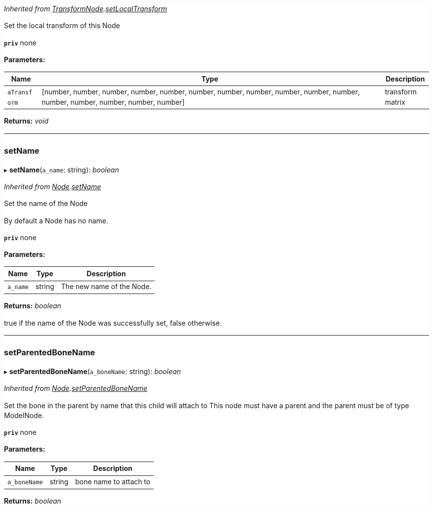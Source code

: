 *Inherited from [TransformNode](_lumin_.transformnode.md).[setLocalTransform](_lumin_.transformnode.md#setlocaltransform)*

Set the local transform of this Node

**`priv`** none

**Parameters:**

Name | Type | Description |
------ | ------ | ------ |
`aTransform` | [number, number, number, number, number, number, number, number, number, number, number, number, number, number, number, number] | transform matrix  |

**Returns:** *void*

___

###  setName

▸ **setName**(`a_name`: string): *boolean*

*Inherited from [Node](_lumin_.node.md).[setName](_lumin_.node.md#setname)*

Set the name of the Node

By default a Node has no name.

**`priv`** none

**Parameters:**

Name | Type | Description |
------ | ------ | ------ |
`a_name` | string | The new name of the Node. |

**Returns:** *boolean*

true if the name of the Node was successfully set, false otherwise.

___

###  setParentedBoneName

▸ **setParentedBoneName**(`a_boneName`: string): *boolean*

*Inherited from [Node](_lumin_.node.md).[setParentedBoneName](_lumin_.node.md#setparentedbonename)*

Set the bone in the parent by name that this child will attach to
This node must have a parent and the parent must be of type ModelNode.

**`priv`** none

**Parameters:**

Name | Type | Description |
------ | ------ | ------ |
`a_boneName` | string | bone name to attach to  |

**Returns:** *boolean*

